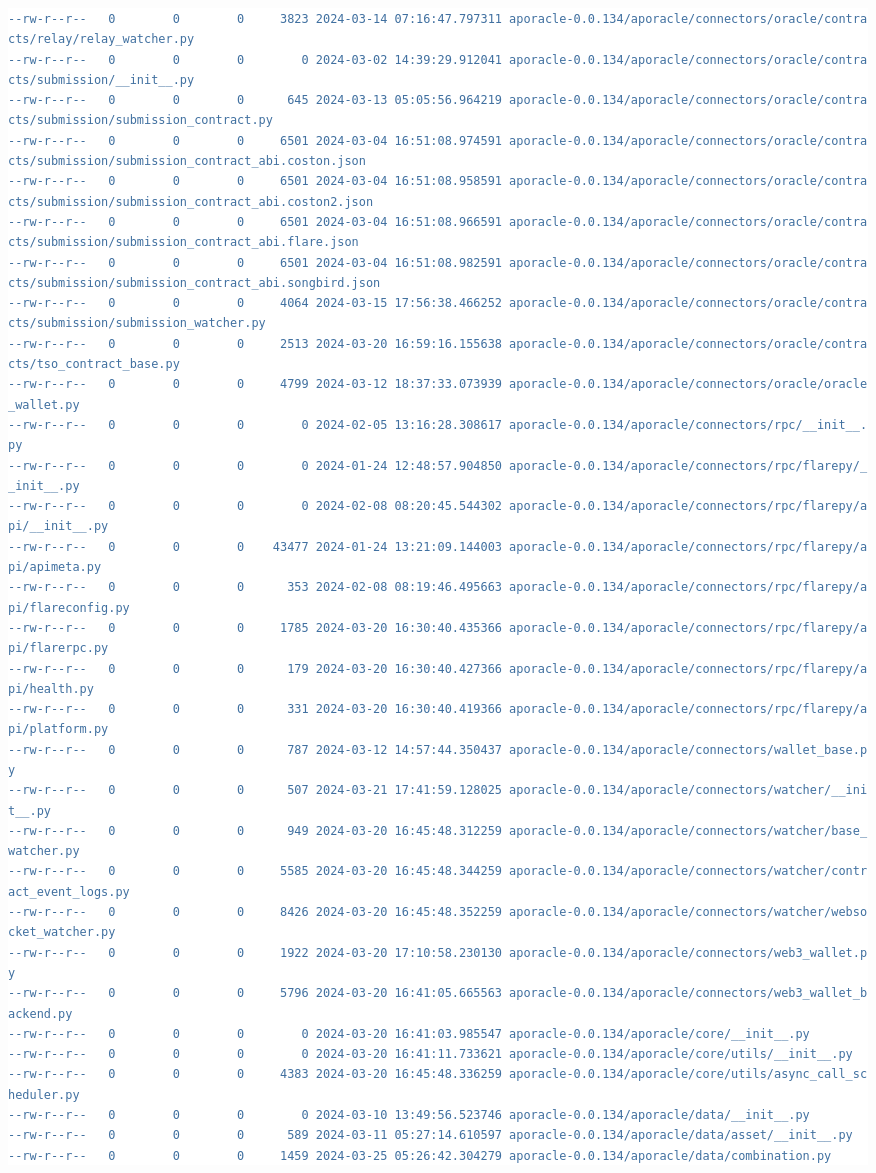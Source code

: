 ```diff
--rw-r--r--   0        0        0     3823 2024-03-14 07:16:47.797311 aporacle-0.0.134/aporacle/connectors/oracle/contracts/relay/relay_watcher.py
--rw-r--r--   0        0        0        0 2024-03-02 14:39:29.912041 aporacle-0.0.134/aporacle/connectors/oracle/contracts/submission/__init__.py
--rw-r--r--   0        0        0      645 2024-03-13 05:05:56.964219 aporacle-0.0.134/aporacle/connectors/oracle/contracts/submission/submission_contract.py
--rw-r--r--   0        0        0     6501 2024-03-04 16:51:08.974591 aporacle-0.0.134/aporacle/connectors/oracle/contracts/submission/submission_contract_abi.coston.json
--rw-r--r--   0        0        0     6501 2024-03-04 16:51:08.958591 aporacle-0.0.134/aporacle/connectors/oracle/contracts/submission/submission_contract_abi.coston2.json
--rw-r--r--   0        0        0     6501 2024-03-04 16:51:08.966591 aporacle-0.0.134/aporacle/connectors/oracle/contracts/submission/submission_contract_abi.flare.json
--rw-r--r--   0        0        0     6501 2024-03-04 16:51:08.982591 aporacle-0.0.134/aporacle/connectors/oracle/contracts/submission/submission_contract_abi.songbird.json
--rw-r--r--   0        0        0     4064 2024-03-15 17:56:38.466252 aporacle-0.0.134/aporacle/connectors/oracle/contracts/submission/submission_watcher.py
--rw-r--r--   0        0        0     2513 2024-03-20 16:59:16.155638 aporacle-0.0.134/aporacle/connectors/oracle/contracts/tso_contract_base.py
--rw-r--r--   0        0        0     4799 2024-03-12 18:37:33.073939 aporacle-0.0.134/aporacle/connectors/oracle/oracle_wallet.py
--rw-r--r--   0        0        0        0 2024-02-05 13:16:28.308617 aporacle-0.0.134/aporacle/connectors/rpc/__init__.py
--rw-r--r--   0        0        0        0 2024-01-24 12:48:57.904850 aporacle-0.0.134/aporacle/connectors/rpc/flarepy/__init__.py
--rw-r--r--   0        0        0        0 2024-02-08 08:20:45.544302 aporacle-0.0.134/aporacle/connectors/rpc/flarepy/api/__init__.py
--rw-r--r--   0        0        0    43477 2024-01-24 13:21:09.144003 aporacle-0.0.134/aporacle/connectors/rpc/flarepy/api/apimeta.py
--rw-r--r--   0        0        0      353 2024-02-08 08:19:46.495663 aporacle-0.0.134/aporacle/connectors/rpc/flarepy/api/flareconfig.py
--rw-r--r--   0        0        0     1785 2024-03-20 16:30:40.435366 aporacle-0.0.134/aporacle/connectors/rpc/flarepy/api/flarerpc.py
--rw-r--r--   0        0        0      179 2024-03-20 16:30:40.427366 aporacle-0.0.134/aporacle/connectors/rpc/flarepy/api/health.py
--rw-r--r--   0        0        0      331 2024-03-20 16:30:40.419366 aporacle-0.0.134/aporacle/connectors/rpc/flarepy/api/platform.py
--rw-r--r--   0        0        0      787 2024-03-12 14:57:44.350437 aporacle-0.0.134/aporacle/connectors/wallet_base.py
--rw-r--r--   0        0        0      507 2024-03-21 17:41:59.128025 aporacle-0.0.134/aporacle/connectors/watcher/__init__.py
--rw-r--r--   0        0        0      949 2024-03-20 16:45:48.312259 aporacle-0.0.134/aporacle/connectors/watcher/base_watcher.py
--rw-r--r--   0        0        0     5585 2024-03-20 16:45:48.344259 aporacle-0.0.134/aporacle/connectors/watcher/contract_event_logs.py
--rw-r--r--   0        0        0     8426 2024-03-20 16:45:48.352259 aporacle-0.0.134/aporacle/connectors/watcher/websocket_watcher.py
--rw-r--r--   0        0        0     1922 2024-03-20 17:10:58.230130 aporacle-0.0.134/aporacle/connectors/web3_wallet.py
--rw-r--r--   0        0        0     5796 2024-03-20 16:41:05.665563 aporacle-0.0.134/aporacle/connectors/web3_wallet_backend.py
--rw-r--r--   0        0        0        0 2024-03-20 16:41:03.985547 aporacle-0.0.134/aporacle/core/__init__.py
--rw-r--r--   0        0        0        0 2024-03-20 16:41:11.733621 aporacle-0.0.134/aporacle/core/utils/__init__.py
--rw-r--r--   0        0        0     4383 2024-03-20 16:45:48.336259 aporacle-0.0.134/aporacle/core/utils/async_call_scheduler.py
--rw-r--r--   0        0        0        0 2024-03-10 13:49:56.523746 aporacle-0.0.134/aporacle/data/__init__.py
--rw-r--r--   0        0        0      589 2024-03-11 05:27:14.610597 aporacle-0.0.134/aporacle/data/asset/__init__.py
--rw-r--r--   0        0        0     1459 2024-03-25 05:26:42.304279 aporacle-0.0.134/aporacle/data/combination.py
```